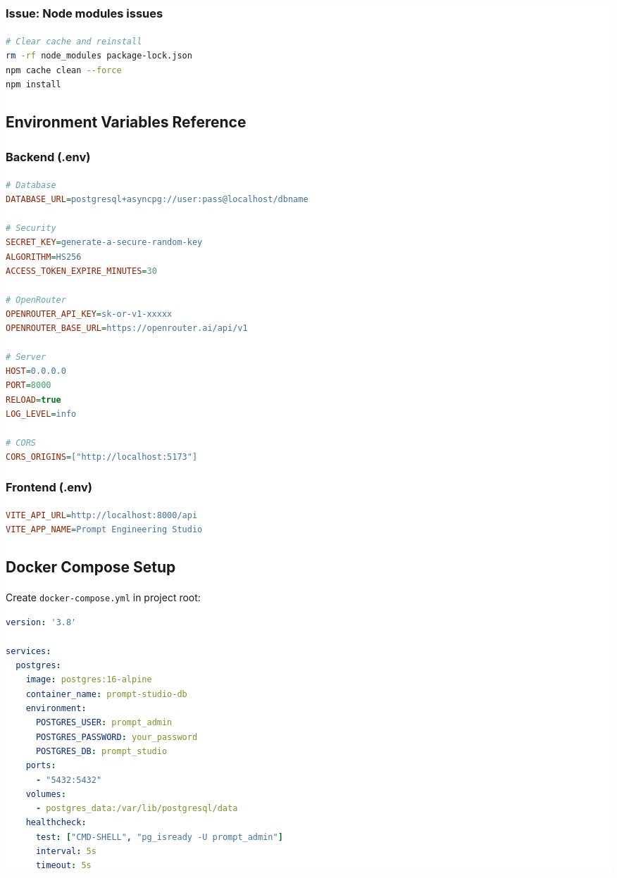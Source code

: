 ### Issue: Node modules issues
```bash
# Clear cache and reinstall
rm -rf node_modules package-lock.json
npm cache clean --force
npm install
```

## Environment Variables Reference

### Backend (.env)
```ini
# Database
DATABASE_URL=postgresql+asyncpg://user:pass@localhost/dbname

# Security
SECRET_KEY=generate-a-secure-random-key
ALGORITHM=HS256
ACCESS_TOKEN_EXPIRE_MINUTES=30

# OpenRouter
OPENROUTER_API_KEY=sk-or-v1-xxxxx
OPENROUTER_BASE_URL=https://openrouter.ai/api/v1

# Server
HOST=0.0.0.0
PORT=8000
RELOAD=true
LOG_LEVEL=info

# CORS
CORS_ORIGINS=["http://localhost:5173"]
```

### Frontend (.env)
```ini
VITE_API_URL=http://localhost:8000/api
VITE_APP_NAME=Prompt Engineering Studio
```

## Docker Compose Setup

Create `docker-compose.yml` in project root:

```yaml
version: '3.8'

services:
  postgres:
    image: postgres:16-alpine
    container_name: prompt-studio-db
    environment:
      POSTGRES_USER: prompt_admin
      POSTGRES_PASSWORD: your_password
      POSTGRES_DB: prompt_studio
    ports:
      - "5432:5432"
    volumes:
      - postgres_data:/var/lib/postgresql/data
    healthcheck:
      test: ["CMD-SHELL", "pg_isready -U prompt_admin"]
      interval: 5s
      timeout: 5s
```